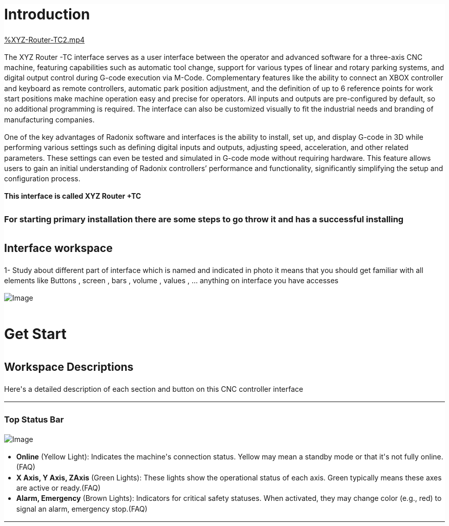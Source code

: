 # **Introduction**

[%XYZ-Router-TC2.mp4](https://prod-files-secure.s3.us-west-2.amazonaws.com/26629e82-13c9-4084-96dd-228aca52449f/3b930658-15e5-4507-88ae-ee761dd203e1/XYZ-Router-TC2.mp4)

The XYZ Router -TC interface serves as a user interface between the operator and advanced software for a three-axis CNC machine, featuring capabilities such as automatic tool change, support for various types of linear and rotary parking systems, and digital output control during G-code execution via M-Code. Complementary features like the ability to connect an XBOX controller and keyboard as remote controllers, automatic park position adjustment, and the definition of up to 6 reference points for work start positions make machine operation easy and precise for operators. All inputs and outputs are pre-configured by default, so no additional programming is required. The interface can also be customized visually to fit the industrial needs and branding of manufacturing companies.

One of the key advantages of Radonix software and interfaces is the ability to install, set up, and display G-code in 3D while performing various settings such as defining digital inputs and outputs, adjusting speed, acceleration, and other related parameters. These settings can even be tested and simulated in G-code mode without requiring hardware. This feature allows users to gain an initial understanding of Radonix controllers’ performance and functionality, significantly simplifying the setup and configuration process.

**This interface is called XYZ Router +TC**  

### For starting primary installation there are some steps to go throw it and has a successful installing

## **Interface workspace**

1- Study about different part of interface which is named and indicated in photo it means that you should get familiar with all elements like Buttons , screen , bars , volume , values , … anything on interface you have accesses 

![Image](https://github.com/user-attachments/assets/9d9562ca-e65c-4971-a820-02a94eb3da44)

# Get Start

## Workspace Descriptions

Here's a detailed description of each section and button on this CNC controller interface

---

### **Top Status Bar**

![Image](https://github.com/user-attachments/assets/7ac0902d-eba6-44f9-b57f-95e07e6a04d8)

- **Online** (Yellow Light): Indicates the machine's connection status. Yellow may mean a standby mode or that it's not fully online.(FAQ)
- **X Axis, Y Axis, ZAxis** (Green Lights): These lights show the operational status of each axis. Green typically means these axes are active or ready.(FAQ)
- **Alarm, Emergency** (Brown Lights): Indicators for critical safety statuses. When activated, they may change color (e.g., red) to signal an alarm, emergency stop.(FAQ)

---